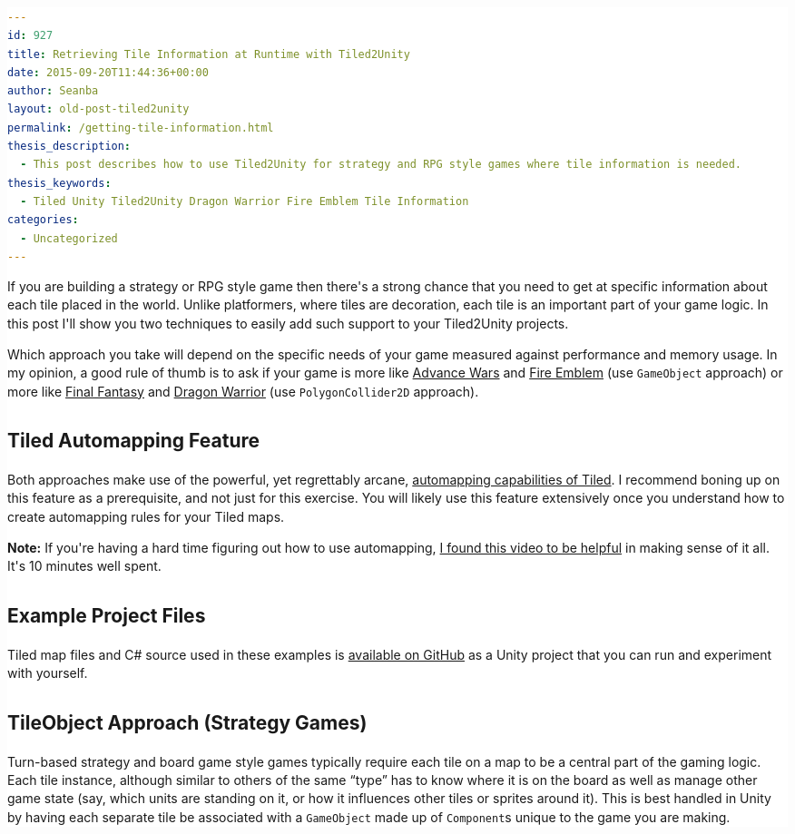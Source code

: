 ```yaml
---
id: 927
title: Retrieving Tile Information at Runtime with Tiled2Unity
date: 2015-09-20T11:44:36+00:00
author: Seanba
layout: old-post-tiled2unity
permalink: /getting-tile-information.html
thesis_description:
  - This post describes how to use Tiled2Unity for strategy and RPG style games where tile information is needed.
thesis_keywords:
  - Tiled Unity Tiled2Unity Dragon Warrior Fire Emblem Tile Information
categories:
  - Uncategorized
---
```

If you are building a strategy or RPG style game then there's a strong chance that you need to get at specific information about each tile placed in the world. Unlike platformers, where tiles are decoration, each tile is an important part of your game logic. In this post I'll show you two techniques to easily add such support to your Tiled2Unity projects.

Which approach you take will depend on the specific needs of your game measured against performance and memory usage. In my opinion, a good rule of thumb is to ask if your game is more like [Advance Wars](https://en.wikipedia.org/wiki/Advance_Wars) and [Fire Emblem](https://en.wikipedia.org/wiki/Fire_Emblem_(video_game)) (use `GameObject` approach) or more like [Final Fantasy](https://en.wikipedia.org/wiki/Final_Fantasy) and [Dragon Warrior](https://en.wikipedia.org/wiki/Dragon_Quest) (use `PolygonCollider2D` approach).

## Tiled Automapping Feature

Both approaches make use of the powerful, yet regrettably arcane, [automapping capabilities of Tiled](https://github.com/bjorn/tiled/wiki/Automapping). I recommend boning up on this feature as a prerequisite, and not just for this exercise. You will likely use this feature extensively once you understand how to create automapping rules for your Tiled maps.

**Note:** If you're having a hard time figuring out how to use automapping, [I found this video to be helpful](https://www.youtube.com/watch?v=UUi0lD1pxyQ) in making sense of it all. It's 10 minutes well spent.



## Example Project Files

Tiled map files and C# source used in these examples is [available on GitHub](https://github.com/Seanba/Tiled2Unity-TileInfoExample) as a Unity project that you can run and experiment with yourself.

## TileObject Approach (Strategy Games)

Turn-based strategy and board game style games typically require each tile on a map to be a central part of the gaming logic. Each tile instance, although similar to others of the same &#8220;type&#8221; has to know where it is on the board as well as manage other game state (say, which units are standing on it, or how it influences other tiles or sprites around it). This is best handled in Unity by having each separate tile be associated with a `GameObject` made up of `Component`s unique to the game you are making.
